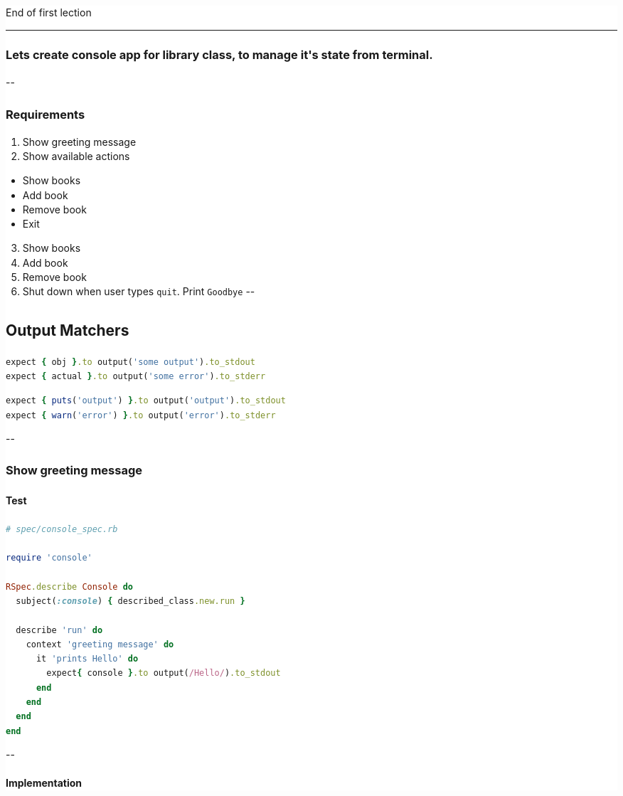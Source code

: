 End of first lection

---
### Lets create console app for library class, to manage it's state from terminal.

--
### Requirements
1. Show greeting message
2. Show available actions
  - Show books
  - Add book
  - Remove book
  - Exit
3. Show books
4. Add book
5. Remove book
6. Shut down when user types `quit`. Print `Goodbye`
--

## Output Matchers

```ruby
expect { obj }.to output('some output').to_stdout
expect { actual }.to output('some error').to_stderr
```

```ruby
expect { puts('output') }.to output('output').to_stdout
expect { warn('error') }.to output('error').to_stderr
```
--
### Show greeting message
#### Test
```ruby
# spec/console_spec.rb

require 'console'

RSpec.describe Console do
  subject(:console) { described_class.new.run }

  describe 'run' do
    context 'greeting message' do
      it 'prints Hello' do
        expect{ console }.to output(/Hello/).to_stdout
      end
    end
  end
end
```
--
#### Implementation
